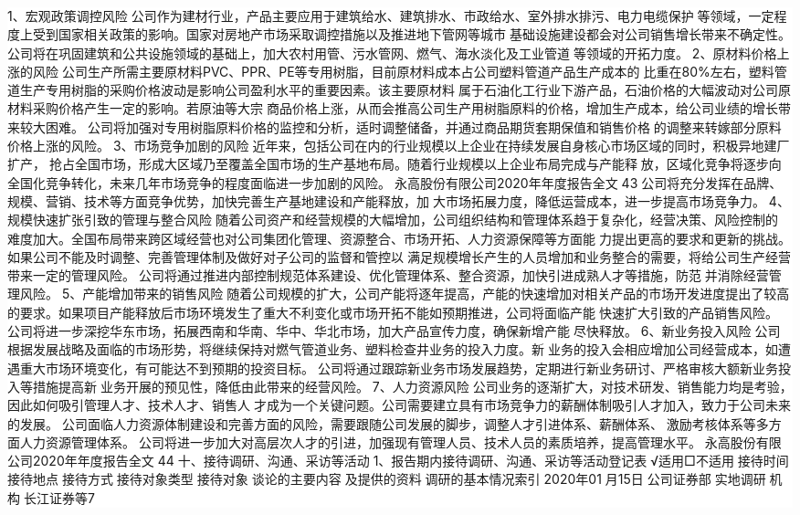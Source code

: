 1、宏观政策调控风险
公司作为建材行业，产品主要应用于建筑给水、建筑排水、市政给水、室外排水排污、电力电缆保护
等领域，一定程度上受到国家相关政策的影响。国家对房地产市场采取调控措施以及推进地下管网等城市
基础设施建设都会对公司销售增长带来不确定性。
公司将在巩固建筑和公共设施领域的基础上，加大农村用管、污水管网、燃气、海水淡化及工业管道
等领域的开拓力度。
2、原材料价格上涨的风险
公司生产所需主要原材料PVC、PPR、PE等专用树脂，目前原材料成本占公司塑料管道产品生产成本的
比重在80%左右，塑料管道生产专用树脂的采购价格波动是影响公司盈利水平的重要因素。该主要原材料
属于石油化工行业下游产品，石油价格的大幅波动对公司原材料采购价格产生一定的影响。若原油等大宗
商品价格上涨，从而会推高公司生产用树脂原料的价格，增加生产成本，给公司业绩的增长带来较大困难。
公司将加强对专用树脂原料价格的监控和分析，适时调整储备，并通过商品期货套期保值和销售价格
的调整来转嫁部分原料价格上涨的风险。
3、市场竞争加剧的风险
近年来，包括公司在内的行业规模以上企业在持续发展自身核心市场区域的同时，积极异地建厂扩产，
抢占全国市场，形成大区域乃至覆盖全国市场的生产基地布局。随着行业规模以上企业布局完成与产能释
放，区域化竞争将逐步向全国化竞争转化，未来几年市场竞争的程度面临进一步加剧的风险。
永高股份有限公司2020年年度报告全文
43
公司将充分发挥在品牌、规模、营销、技术等方面竞争优势，加快完善生产基地建设和产能释放，加
大市场拓展力度，降低运营成本，进一步提高市场竞争力。
4、规模快速扩张引致的管理与整合风险
随着公司资产和经营规模的大幅增加，公司组织结构和管理体系趋于复杂化，经营决策、风险控制的
难度加大。全国布局带来跨区域经营也对公司集团化管理、资源整合、市场开拓、人力资源保障等方面能
力提出更高的要求和更新的挑战。如果公司不能及时调整、完善管理体制及做好对子公司的监督和管控以
满足规模增长产生的人员增加和业务整合的需要，将给公司生产经营带来一定的管理风险。
公司将通过推进内部控制规范体系建设、优化管理体系、整合资源，加快引进成熟人才等措施，防范
并消除经营管理风险。
5、产能增加带来的销售风险
随着公司规模的扩大，公司产能将逐年提高，产能的快速增加对相关产品的市场开发进度提出了较高
的要求。如果项目产能释放后市场环境发生了重大不利变化或市场开拓不能如预期推进，公司将面临产能
快速扩大引致的产品销售风险。
公司将进一步深挖华东市场，拓展西南和华南、华中、华北市场，加大产品宣传力度，确保新增产能
尽快释放。
6、新业务投入风险
公司根据发展战略及面临的市场形势，将继续保持对燃气管道业务、塑料检查井业务的投入力度。新
业务的投入会相应增加公司经营成本，如遭遇重大市场环境变化，有可能达不到预期的投资目标。
公司将通过跟踪新业务市场发展趋势，定期进行新业务研讨、严格审核大额新业务投入等措施提高新
业务开展的预见性，降低由此带来的经营风险。
7、人力资源风险
公司业务的逐渐扩大，对技术研发、销售能力均是考验，因此如何吸引管理人才、技术人才、销售人
才成为一个关键问题。公司需要建立具有市场竞争力的薪酬体制吸引人才加入，致力于公司未来的发展。
公司面临人力资源体制建设和完善方面的风险，需要跟随公司发展的脚步，调整人才引进体系、薪酬体系、
激励考核体系等多方面人力资源管理体系。
公司将进一步加大对高层次人才的引进，加强现有管理人员、技术人员的素质培养，提高管理水平。
永高股份有限公司2020年年度报告全文
44
十、接待调研、沟通、采访等活动
1、报告期内接待调研、沟通、采访等活动登记表
√适用□不适用
接待时间
接待地点
接待方式
接待对象类型
接待对象
谈论的主要内容
及提供的资料
调研的基本情况索引
2020年01
月15日
公司证券部
实地调研
机构
长江证券等7